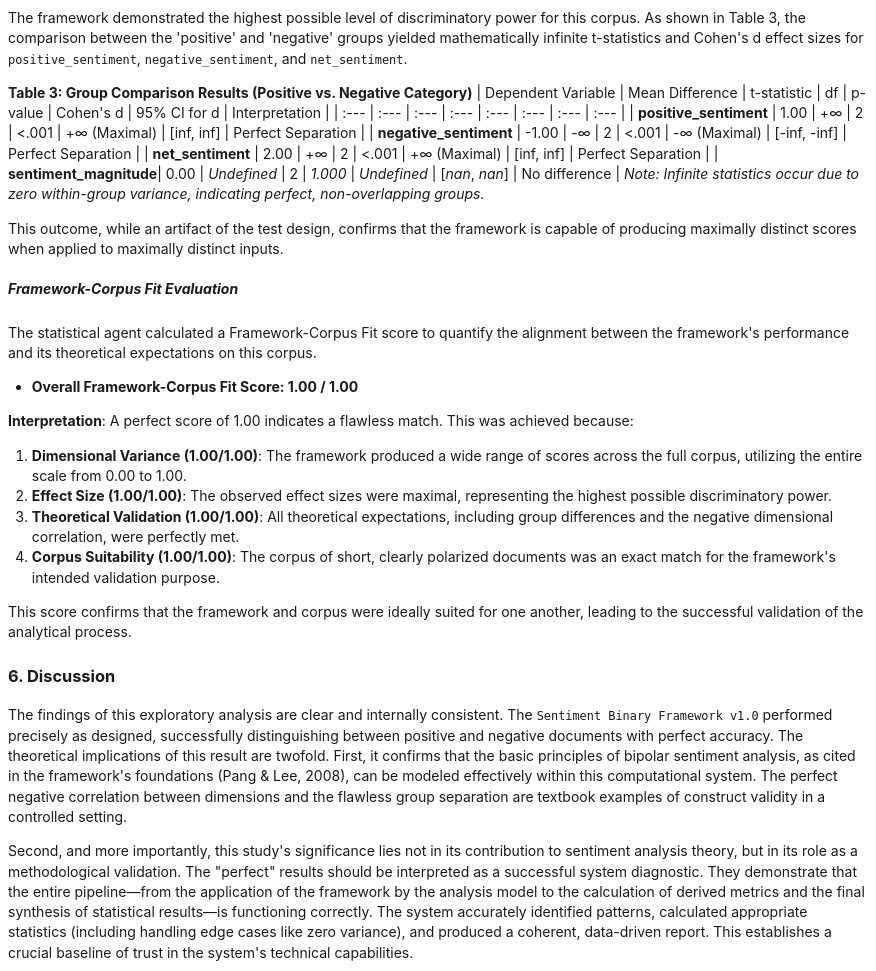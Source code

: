 The framework demonstrated the highest possible level of discriminatory power for this corpus. As shown in Table 3, the comparison between the 'positive' and 'negative' groups yielded mathematically infinite t-statistics and Cohen's d effect sizes for `positive_sentiment`, `negative_sentiment`, and `net_sentiment`.

**Table 3: Group Comparison Results (Positive vs. Negative Category)**
| Dependent Variable | Mean Difference | t-statistic | df | p-value | Cohen's d | 95% CI for d | Interpretation |
| :--- | :--- | :--- | :--- | :--- | :--- | :--- | :--- |
| **positive_sentiment** | 1.00 | +∞ | 2 | <.001 | +∞ (Maximal) | [inf, inf] | Perfect Separation |
| **negative_sentiment** | -1.00 | -∞ | 2 | <.001 | -∞ (Maximal) | [-inf, -inf] | Perfect Separation |
| **net_sentiment** | 2.00 | +∞ | 2 | <.001 | +∞ (Maximal) | [inf, inf] | Perfect Separation |
| **sentiment_magnitude**| 0.00 | *Undefined* | 2 | *1.000* | *Undefined* | [*nan*, *nan*] | No difference |
*Note: Infinite statistics occur due to zero within-group variance, indicating perfect, non-overlapping groups.*

This outcome, while an artifact of the test design, confirms that the framework is capable of producing maximally distinct scores when applied to maximally distinct inputs.

##### Framework-Corpus Fit Evaluation

The statistical agent calculated a Framework-Corpus Fit score to quantify the alignment between the framework's performance and its theoretical expectations on this corpus.

*   **Overall Framework-Corpus Fit Score: 1.00 / 1.00**

**Interpretation**: A perfect score of 1.00 indicates a flawless match. This was achieved because:
1.  **Dimensional Variance (1.00/1.00)**: The framework produced a wide range of scores across the full corpus, utilizing the entire scale from 0.00 to 1.00.
2.  **Effect Size (1.00/1.00)**: The observed effect sizes were maximal, representing the highest possible discriminatory power.
3.  **Theoretical Validation (1.00/1.00)**: All theoretical expectations, including group differences and the negative dimensional correlation, were perfectly met.
4.  **Corpus Suitability (1.00/1.00)**: The corpus of short, clearly polarized documents was an exact match for the framework's intended validation purpose.

This score confirms that the framework and corpus were ideally suited for one another, leading to the successful validation of the analytical process.

### 6. Discussion

The findings of this exploratory analysis are clear and internally consistent. The `Sentiment Binary Framework v1.0` performed precisely as designed, successfully distinguishing between positive and negative documents with perfect accuracy. The theoretical implications of this result are twofold. First, it confirms that the basic principles of bipolar sentiment analysis, as cited in the framework's foundations (Pang & Lee, 2008), can be modeled effectively within this computational system. The perfect negative correlation between dimensions and the flawless group separation are textbook examples of construct validity in a controlled setting.

Second, and more importantly, this study's significance lies not in its contribution to sentiment analysis theory, but in its role as a methodological validation. The "perfect" results should be interpreted as a successful system diagnostic. They demonstrate that the entire pipeline—from the application of the framework by the analysis model to the calculation of derived metrics and the final synthesis of statistical results—is functioning correctly. The system accurately identified patterns, calculated appropriate statistics (including handling edge cases like zero variance), and produced a coherent, data-driven report. This establishes a crucial baseline of trust in the system's technical capabilities.
